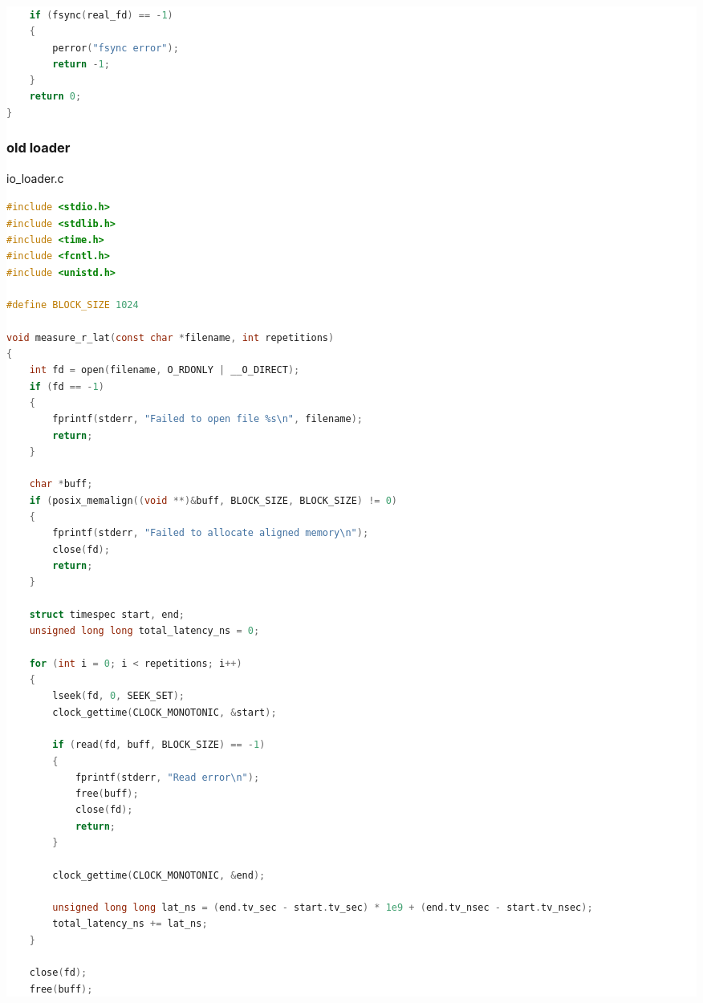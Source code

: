 ```c
    if (fsync(real_fd) == -1)
    {
        perror("fsync error");
        return -1;
    }
    return 0;
}
```

### old loader

io_loader.c

```c
#include <stdio.h>
#include <stdlib.h>
#include <time.h>
#include <fcntl.h>
#include <unistd.h>

#define BLOCK_SIZE 1024

void measure_r_lat(const char *filename, int repetitions)
{
    int fd = open(filename, O_RDONLY | __O_DIRECT);
    if (fd == -1)
    {
        fprintf(stderr, "Failed to open file %s\n", filename);
        return;
    }

    char *buff;
    if (posix_memalign((void **)&buff, BLOCK_SIZE, BLOCK_SIZE) != 0)
    {
        fprintf(stderr, "Failed to allocate aligned memory\n");
        close(fd);
        return;
    }

    struct timespec start, end;
    unsigned long long total_latency_ns = 0;

    for (int i = 0; i < repetitions; i++)
    {
        lseek(fd, 0, SEEK_SET);
        clock_gettime(CLOCK_MONOTONIC, &start);

        if (read(fd, buff, BLOCK_SIZE) == -1)
        {
            fprintf(stderr, "Read error\n");
            free(buff);
            close(fd);
            return;
        }

        clock_gettime(CLOCK_MONOTONIC, &end);

        unsigned long long lat_ns = (end.tv_sec - start.tv_sec) * 1e9 + (end.tv_nsec - start.tv_nsec);
        total_latency_ns += lat_ns;
    }

    close(fd);
    free(buff);
```